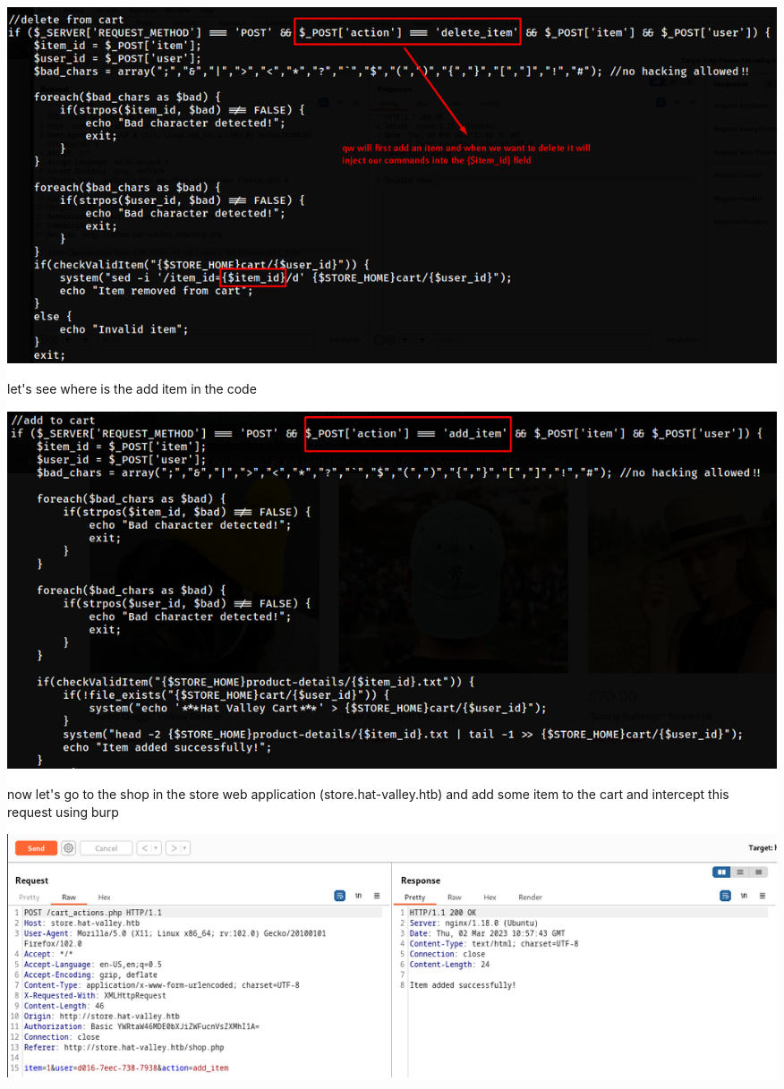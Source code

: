 ![image](https://github.com/ismail-arame/ismail-arame.github.io/blob/main/posts/hackthebox/awkward%20images/pasted_image088.png)

let's see where is the add item in the code 

![image](https://github.com/ismail-arame/ismail-arame.github.io/blob/main/posts/hackthebox/awkward%20images/pasted_image085.png)

now let's go to the shop in the store web application (store.hat-valley.htb) and add some item to the cart and intercept this request using burp 

![image](https://github.com/ismail-arame/ismail-arame.github.io/blob/main/posts/hackthebox/awkward%20images/pasted_image086.png)

